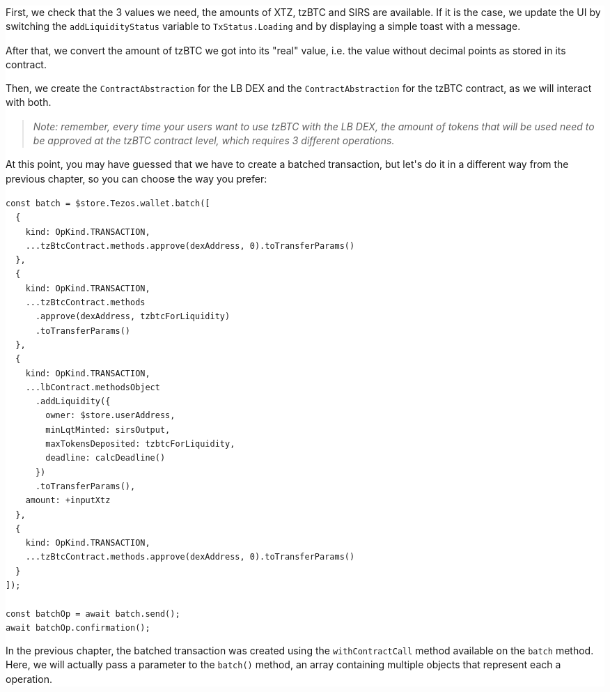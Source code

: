 First, we check that the 3 values we need, the amounts of XTZ, tzBTC and SIRS are available. If it is the case, we update the UI by switching the `addLiquidityStatus` variable to `TxStatus.Loading` and by displaying a simple toast with a message.

After that, we convert the amount of tzBTC we got into its "real" value, i.e. the value without decimal points as stored in its contract.

Then, we create the `ContractAbstraction` for the LB DEX and the `ContractAbstraction` for the tzBTC contract, as we will interact with both.

>*Note: remember, every time your users want to use tzBTC with the LB DEX, the amount of tokens that will be used need to be approved at the tzBTC contract level, which requires 3 different operations.*

At this point, you may have guessed that we have to create a batched transaction, but let's do it in a different way from the previous chapter, so you can choose the way you prefer:

```typescript=
const batch = $store.Tezos.wallet.batch([
  {
	kind: OpKind.TRANSACTION,
	...tzBtcContract.methods.approve(dexAddress, 0).toTransferParams()
  },
  {
	kind: OpKind.TRANSACTION,
	...tzBtcContract.methods
	  .approve(dexAddress, tzbtcForLiquidity)
	  .toTransferParams()
  },
  {
	kind: OpKind.TRANSACTION,
	...lbContract.methodsObject
	  .addLiquidity({
		owner: $store.userAddress,
		minLqtMinted: sirsOutput,
		maxTokensDeposited: tzbtcForLiquidity,
		deadline: calcDeadline()
	  })
	  .toTransferParams(),
	amount: +inputXtz
  },
  {
	kind: OpKind.TRANSACTION,
	...tzBtcContract.methods.approve(dexAddress, 0).toTransferParams()
  }
]);

const batchOp = await batch.send();
await batchOp.confirmation();
```

In the previous chapter, the batched transaction was created using the `withContractCall` method available on the `batch` method. Here, we will actually pass a parameter to the `batch()` method, an array containing multiple objects that represent each a operation.
